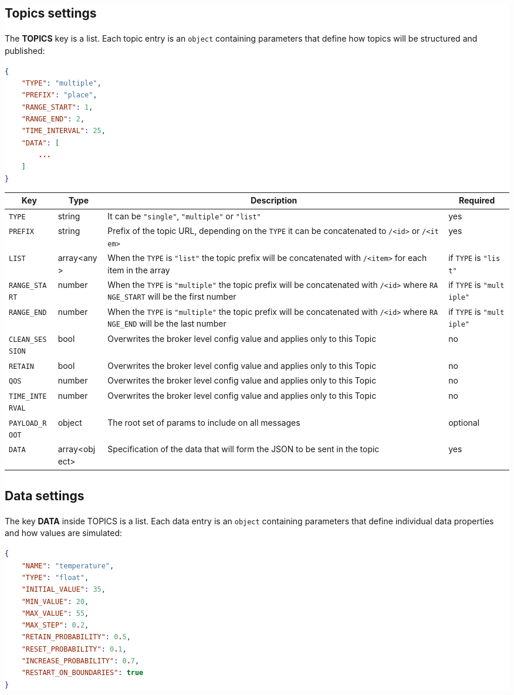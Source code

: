 ## Topics settings

The **TOPICS** key is a list. Each topic entry is an `object` containing parameters that define how topics will be structured and published:

```json
{
    "TYPE": "multiple",
    "PREFIX": "place",
    "RANGE_START": 1,
    "RANGE_END": 2,
    "TIME_INTERVAL": 25,
    "DATA": [
        ...
    ]
}
```

| Key | Type | Description | Required |
| --- | --- | --- | --- |
| `TYPE` | string | It can be `"single"`, `"multiple"` or `"list"` | yes |
| `PREFIX` | string | Prefix of the topic URL, depending on the `TYPE` it can be concatenated to `/<id>` or `/<item>` | yes |
| `LIST` | array\<any> | When the `TYPE` is `"list"` the topic prefix will be concatenated with `/<item>` for each item in the array | if `TYPE` is `"list"` |
| `RANGE_START` | number | When the `TYPE` is `"multiple"` the topic prefix will be concatenated with `/<id>` where `RANGE_START` will be the first number  | if `TYPE` is `"multiple"`  |
| `RANGE_END` | number | When the `TYPE` is `"multiple"` the topic prefix will be concatenated with `/<id>` where `RANGE_END` will be the last number | if `TYPE` is `"multiple"`  |
| `CLEAN_SESSION` | bool | Overwrites the broker level config value and applies only to this Topic | no |
| `RETAIN` | bool | Overwrites the broker level config value and applies only to this Topic | no |
| `QOS` | number | Overwrites the broker level config value and applies only to this Topic | no |
| `TIME_INTERVAL` | number |  Overwrites the broker level config value and applies only to this Topic | no |
| `PAYLOAD_ROOT` | object | The root set of params to include on all messages | optional |
| `DATA` | array\<object> | Specification of the data that will form the JSON to be sent in the topic | yes |

## Data settings

The key **DATA** inside TOPICS is a list. Each data entry is an `object` containing parameters that define individual data properties and how values are simulated:

```json
{
    "NAME": "temperature",
    "TYPE": "float",
    "INITIAL_VALUE": 35,
    "MIN_VALUE": 20,
    "MAX_VALUE": 55,
    "MAX_STEP": 0.2,
    "RETAIN_PROBABILITY": 0.5,
    "RESET_PROBABILITY": 0.1,
    "INCREASE_PROBABILITY": 0.7,
    "RESTART_ON_BOUNDARIES": true
}
```
